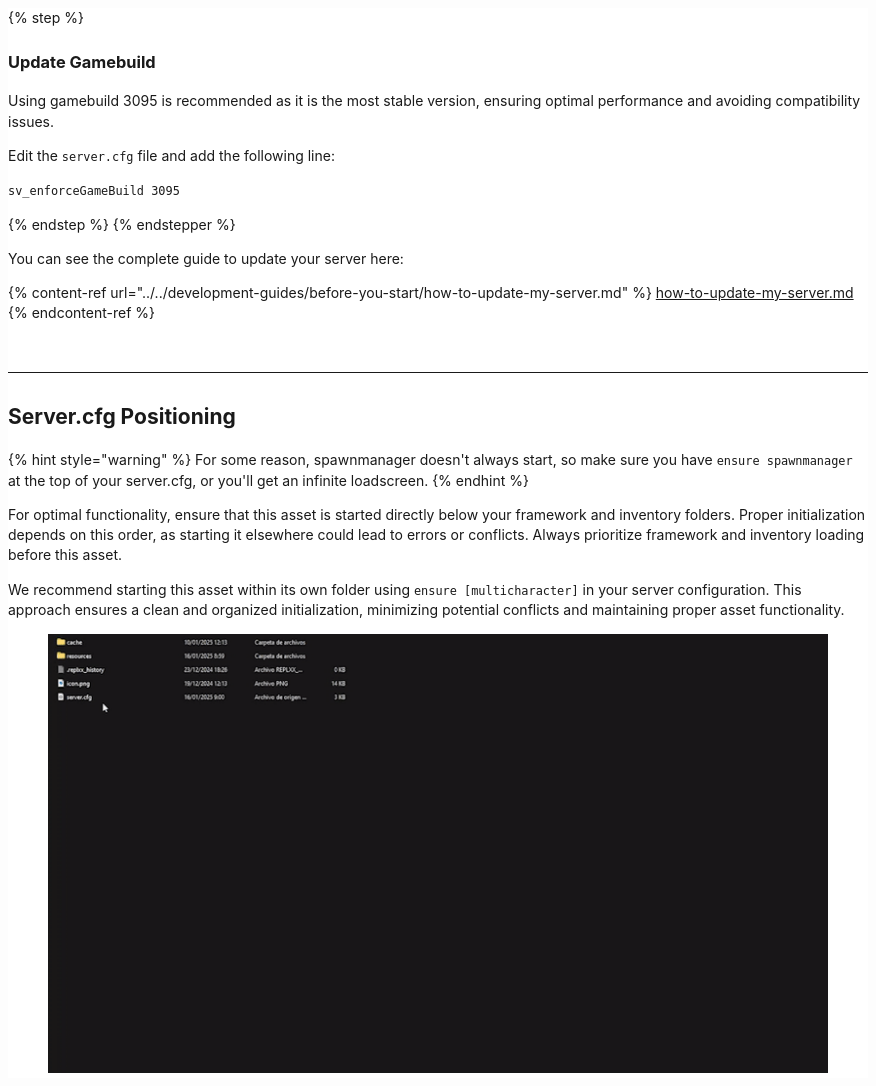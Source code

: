 {% step %}
### Update Gamebuild

Using gamebuild 3095 is recommended as it is the most stable version, ensuring optimal performance and avoiding compatibility issues.

Edit the `server.cfg` file and add the following line:

```plaintext
sv_enforceGameBuild 3095
```
{% endstep %}
{% endstepper %}

You can see the complete guide to update your server here:

{% content-ref url="../../development-guides/before-you-start/how-to-update-my-server.md" %}
[how-to-update-my-server.md](../../development-guides/before-you-start/how-to-update-my-server.md)
{% endcontent-ref %}

<figure><img src="../../.gitbook/assets/ezgif-2-2221374386.gif" alt=""><figcaption></figcaption></figure>

***

## Server.cfg Positioning

{% hint style="warning" %}
For some reason, spawnmanager doesn't always start, so make sure you have `ensure spawnmanager` at the top of your server.cfg, or you'll get an infinite loadscreen.
{% endhint %}

For optimal functionality, ensure that this asset is started directly below your framework and inventory folders. Proper initialization depends on this order, as starting it elsewhere could lead to errors or conflicts. Always prioritize framework and inventory loading before this asset.

We recommend starting this asset within its own folder using `ensure [multicharacter]` in your server configuration. This approach ensures a clean and organized initialization, minimizing potential conflicts and maintaining proper asset functionality.

<figure><img src="../../.gitbook/assets/ezgif-7-18d691812a.gif" alt=""><figcaption></figcaption></figure>
